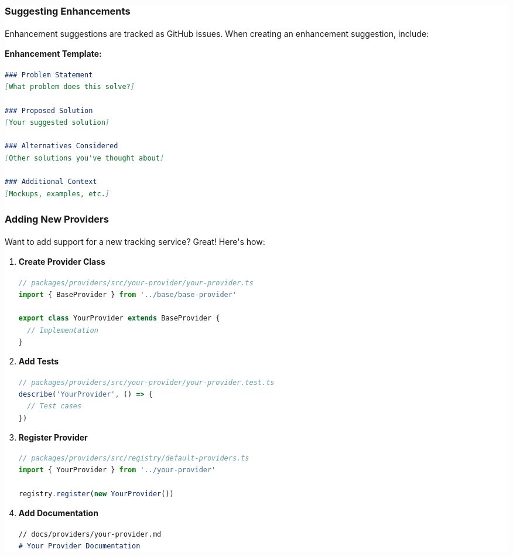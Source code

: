 ### Suggesting Enhancements

Enhancement suggestions are tracked as GitHub issues. When creating an enhancement suggestion, include:

**Enhancement Template:**
```markdown
### Problem Statement
[What problem does this solve?]

### Proposed Solution
[Your suggested solution]

### Alternatives Considered
[Other solutions you've thought about]

### Additional Context
[Mockups, examples, etc.]
```

### Adding New Providers

Want to add support for a new tracking service? Great! Here's how:

1. **Create Provider Class**
   ```typescript
   // packages/providers/src/your-provider/your-provider.ts
   import { BaseProvider } from '../base/base-provider'
   
   export class YourProvider extends BaseProvider {
     // Implementation
   }
   ```

2. **Add Tests**
   ```typescript
   // packages/providers/src/your-provider/your-provider.test.ts
   describe('YourProvider', () => {
     // Test cases
   })
   ```

3. **Register Provider**
   ```typescript
   // packages/providers/src/registry/default-providers.ts
   import { YourProvider } from '../your-provider'
   
   registry.register(new YourProvider())
   ```

4. **Add Documentation**
   ```markdown
   // docs/providers/your-provider.md
   # Your Provider Documentation
   ```

